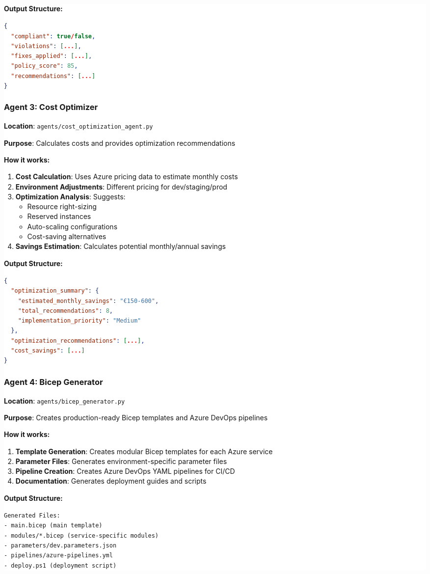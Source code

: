 **Output Structure:**
```json
{
  "compliant": true/false,
  "violations": [...],
  "fixes_applied": [...],
  "policy_score": 85,
  "recommendations": [...]
}
```

### **Agent 3: Cost Optimizer**
**Location**: `agents/cost_optimization_agent.py`

**Purpose**: Calculates costs and provides optimization recommendations

**How it works:**
1. **Cost Calculation**: Uses Azure pricing data to estimate monthly costs
2. **Environment Adjustments**: Different pricing for dev/staging/prod
3. **Optimization Analysis**: Suggests:
   - Resource right-sizing
   - Reserved instances
   - Auto-scaling configurations
   - Cost-saving alternatives
4. **Savings Estimation**: Calculates potential monthly/annual savings

**Output Structure:**
```json
{
  "optimization_summary": {
    "estimated_monthly_savings": "€150-600",
    "total_recommendations": 8,
    "implementation_priority": "Medium"
  },
  "optimization_recommendations": [...],
  "cost_savings": [...]
}
```

### **Agent 4: Bicep Generator**
**Location**: `agents/bicep_generator.py`

**Purpose**: Creates production-ready Bicep templates and Azure DevOps pipelines

**How it works:**
1. **Template Generation**: Creates modular Bicep templates for each Azure service
2. **Parameter Files**: Generates environment-specific parameter files
3. **Pipeline Creation**: Creates Azure DevOps YAML pipelines for CI/CD
4. **Documentation**: Generates deployment guides and scripts

**Output Structure:**
```
Generated Files:
- main.bicep (main template)
- modules/*.bicep (service-specific modules)
- parameters/dev.parameters.json
- pipelines/azure-pipelines.yml
- deploy.ps1 (deployment script)
```
